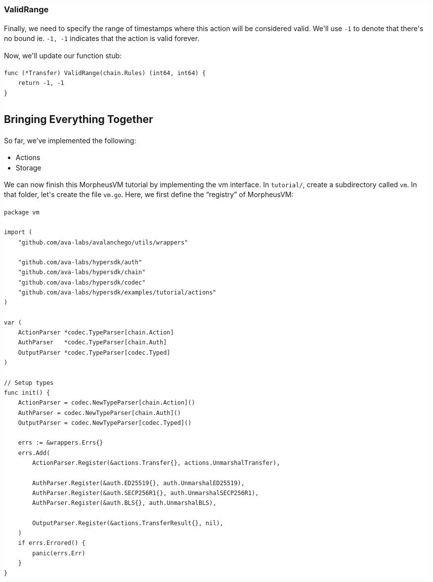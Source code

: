 ### ValidRange

Finally, we need to specify the range of timestamps where this action will be considered
valid. We'll use `-1` to denote that there's no bound ie. `-1, -1` indicates that the action
is valid forever.

Now, we'll update our function stub:

```golang
func (*Transfer) ValidRange(chain.Rules) (int64, int64) {
	return -1, -1
}
```

## Bringing Everything Together

So far, we’ve implemented the following:

- Actions
- Storage

We can now finish this MorpheusVM tutorial by implementing the vm interface.
In `tutorial/`, create a subdirectory called `vm`. In that folder, let's create the file `vm.go`. Here, we first define the “registry” of MorpheusVM:

```golang
package vm

import (
	"github.com/ava-labs/avalanchego/utils/wrappers"

	"github.com/ava-labs/hypersdk/auth"
	"github.com/ava-labs/hypersdk/chain"
	"github.com/ava-labs/hypersdk/codec"
	"github.com/ava-labs/hypersdk/examples/tutorial/actions"
)

var (
	ActionParser *codec.TypeParser[chain.Action]
	AuthParser   *codec.TypeParser[chain.Auth]
	OutputParser *codec.TypeParser[codec.Typed]
)

// Setup types
func init() {
	ActionParser = codec.NewTypeParser[chain.Action]()
	AuthParser = codec.NewTypeParser[chain.Auth]()
	OutputParser = codec.NewTypeParser[codec.Typed]()

	errs := &wrappers.Errs{}
	errs.Add(
		ActionParser.Register(&actions.Transfer{}, actions.UnmarshalTransfer),

		AuthParser.Register(&auth.ED25519{}, auth.UnmarshalED25519),
		AuthParser.Register(&auth.SECP256R1{}, auth.UnmarshalSECP256R1),
		AuthParser.Register(&auth.BLS{}, auth.UnmarshalBLS),

		OutputParser.Register(&actions.TransferResult{}, nil),
	)
	if errs.Errored() {
		panic(errs.Err)
	}
}

```
